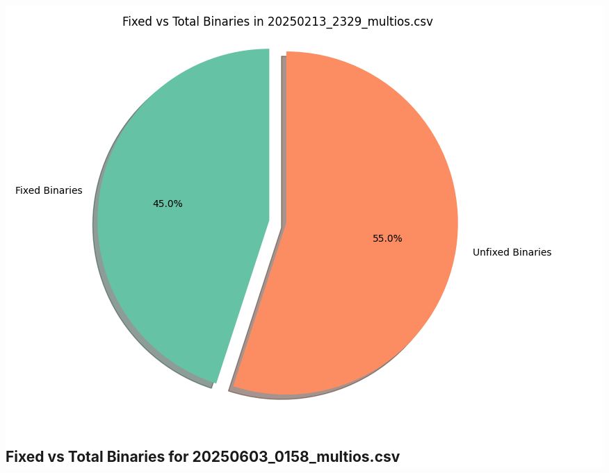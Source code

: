 ![Fixed vs Total Binaries](multios_pie_chart_20250213_2329_multios.png)


## Fixed vs Total Binaries for 20250603_0158_multios.csv
